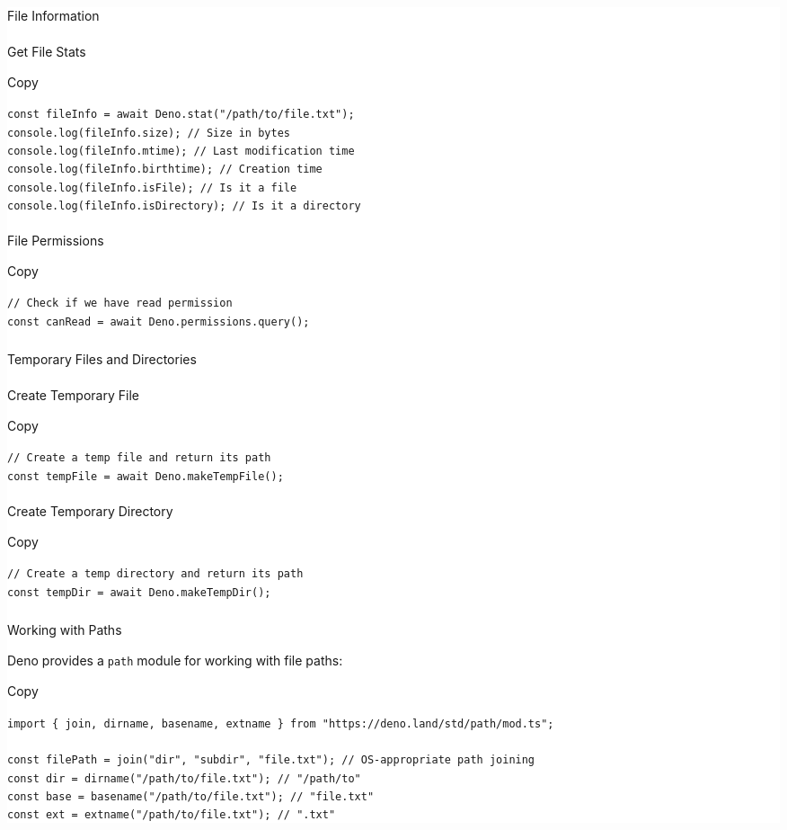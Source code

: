 File Information

####  

Get File Stats

Copy

``` 
const fileInfo = await Deno.stat("/path/to/file.txt");
console.log(fileInfo.size); // Size in bytes
console.log(fileInfo.mtime); // Last modification time
console.log(fileInfo.birthtime); // Creation time
console.log(fileInfo.isFile); // Is it a file
console.log(fileInfo.isDirectory); // Is it a directory
```

####  

File Permissions

Copy

``` 
// Check if we have read permission
const canRead = await Deno.permissions.query();
```

###  

Temporary Files and Directories

####  

Create Temporary File

Copy

``` 
// Create a temp file and return its path
const tempFile = await Deno.makeTempFile();
```

####  

Create Temporary Directory

Copy

``` 
// Create a temp directory and return its path
const tempDir = await Deno.makeTempDir();
```

###  

Working with Paths

Deno provides a `path` module for working with file paths:

Copy

``` 
import { join, dirname, basename, extname } from "https://deno.land/std/path/mod.ts";

const filePath = join("dir", "subdir", "file.txt"); // OS-appropriate path joining
const dir = dirname("/path/to/file.txt"); // "/path/to"
const base = basename("/path/to/file.txt"); // "file.txt"
const ext = extname("/path/to/file.txt"); // ".txt"
```
